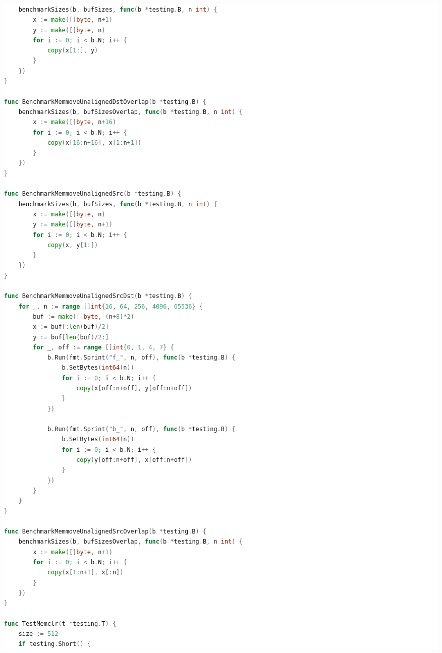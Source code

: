 ```go
	benchmarkSizes(b, bufSizes, func(b *testing.B, n int) {
		x := make([]byte, n+1)
		y := make([]byte, n)
		for i := 0; i < b.N; i++ {
			copy(x[1:], y)
		}
	})
}

func BenchmarkMemmoveUnalignedDstOverlap(b *testing.B) {
	benchmarkSizes(b, bufSizesOverlap, func(b *testing.B, n int) {
		x := make([]byte, n+16)
		for i := 0; i < b.N; i++ {
			copy(x[16:n+16], x[1:n+1])
		}
	})
}

func BenchmarkMemmoveUnalignedSrc(b *testing.B) {
	benchmarkSizes(b, bufSizes, func(b *testing.B, n int) {
		x := make([]byte, n)
		y := make([]byte, n+1)
		for i := 0; i < b.N; i++ {
			copy(x, y[1:])
		}
	})
}

func BenchmarkMemmoveUnalignedSrcDst(b *testing.B) {
	for _, n := range []int{16, 64, 256, 4096, 65536} {
		buf := make([]byte, (n+8)*2)
		x := buf[:len(buf)/2]
		y := buf[len(buf)/2:]
		for _, off := range []int{0, 1, 4, 7} {
			b.Run(fmt.Sprint("f_", n, off), func(b *testing.B) {
				b.SetBytes(int64(n))
				for i := 0; i < b.N; i++ {
					copy(x[off:n+off], y[off:n+off])
				}
			})

			b.Run(fmt.Sprint("b_", n, off), func(b *testing.B) {
				b.SetBytes(int64(n))
				for i := 0; i < b.N; i++ {
					copy(y[off:n+off], x[off:n+off])
				}
			})
		}
	}
}

func BenchmarkMemmoveUnalignedSrcOverlap(b *testing.B) {
	benchmarkSizes(b, bufSizesOverlap, func(b *testing.B, n int) {
		x := make([]byte, n+1)
		for i := 0; i < b.N; i++ {
			copy(x[1:n+1], x[:n])
		}
	})
}

func TestMemclr(t *testing.T) {
	size := 512
	if testing.Short() {
```